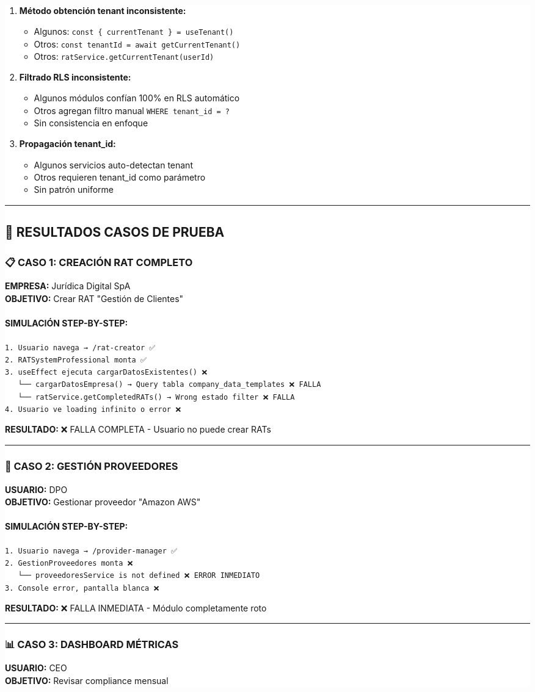 1. **Método obtención tenant inconsistente:**
   - Algunos: `const { currentTenant } = useTenant()`
   - Otros: `const tenantId = await getCurrentTenant()`
   - Otros: `ratService.getCurrentTenant(userId)`

2. **Filtrado RLS inconsistente:**
   - Algunos módulos confían 100% en RLS automático
   - Otros agregan filtro manual `WHERE tenant_id = ?`
   - Sin consistencia en enfoque

3. **Propagación tenant_id:**
   - Algunos servicios auto-detectan tenant
   - Otros requieren tenant_id como parámetro
   - Sin patrón uniforme

---

## 🧪 RESULTADOS CASOS DE PRUEBA

### 📋 CASO 1: CREACIÓN RAT COMPLETO
**EMPRESA:** Jurídica Digital SpA  
**OBJETIVO:** Crear RAT "Gestión de Clientes"

#### SIMULACIÓN STEP-BY-STEP:
```
1. Usuario navega → /rat-creator ✅
2. RATSystemProfessional monta ✅  
3. useEffect ejecuta cargarDatosExistentes() ❌
   └── cargarDatosEmpresa() → Query tabla company_data_templates ❌ FALLA
   └── ratService.getCompletedRATs() → Wrong estado filter ❌ FALLA
4. Usuario ve loading infinito o error ❌
```

**RESULTADO:** ❌ FALLA COMPLETA - Usuario no puede crear RATs

---

### 🏢 CASO 2: GESTIÓN PROVEEDORES  
**USUARIO:** DPO  
**OBJETIVO:** Gestionar proveedor "Amazon AWS"

#### SIMULACIÓN STEP-BY-STEP:
```
1. Usuario navega → /provider-manager ✅
2. GestionProveedores monta ❌ 
   └── proveedoresService is not defined ❌ ERROR INMEDIATO
3. Console error, pantalla blanca ❌
```

**RESULTADO:** ❌ FALLA INMEDIATA - Módulo completamente roto

---

### 📊 CASO 3: DASHBOARD MÉTRICAS
**USUARIO:** CEO  
**OBJETIVO:** Revisar compliance mensual
